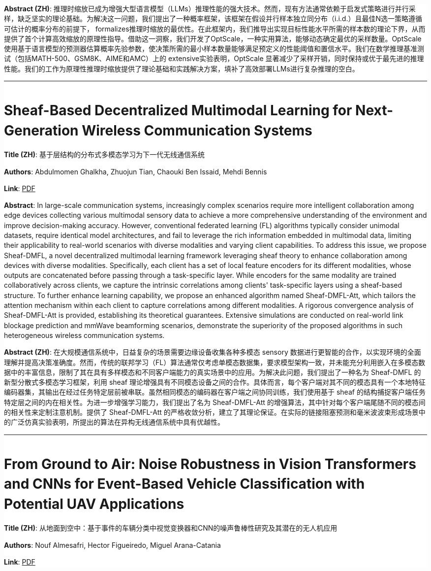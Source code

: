 **Abstract (ZH)**: 推理时缩放已成为增强大型语言模型（LLMs）推理性能的强大技术。然而，现有方法通常依赖于启发式策略进行并行采样，缺乏坚实的理论基础。为解决这一问题，我们提出了一种概率框架，该框架在假设并行样本独立同分布（i.i.d.）且最佳N选一策略遵循可估计的概率分布的前提下， formalizes推理时缩放的最优性。在此框架内，我们推导出实现目标性能水平所需的样本数的理论下界，从而提供了首个计算高效缩放的原理性指导。借助这一洞察，我们开发了OptScale，一种实用算法，能够动态确定最优的采样数量。OptScale 使用基于语言模型的预测器估算概率先验参数，使决策所需的最小样本数量能够满足预定义的性能阈值和置信水平。我们在数学推理基准测试（包括MATH-500、GSM8K、AIME和AMC）上的 extensive实验表明，OptScale 显著减少了采样开销，同时保持或优于最先进的推理性能。我们的工作为原理性推理时缩放提供了理论基础和实践解决方案，填补了高效部署LLMs进行复杂推理的空白。 

---
# Sheaf-Based Decentralized Multimodal Learning for Next-Generation Wireless Communication Systems 

**Title (ZH)**: 基于层结构的分布式多模态学习为下一代无线通信系统 

**Authors**: Abdulmomen Ghalkha, Zhuojun Tian, Chaouki Ben Issaid, Mehdi Bennis  

**Link**: [PDF](https://arxiv.org/pdf/2506.22374)  

**Abstract**: In large-scale communication systems, increasingly complex scenarios require more intelligent collaboration among edge devices collecting various multimodal sensory data to achieve a more comprehensive understanding of the environment and improve decision-making accuracy. However, conventional federated learning (FL) algorithms typically consider unimodal datasets, require identical model architectures, and fail to leverage the rich information embedded in multimodal data, limiting their applicability to real-world scenarios with diverse modalities and varying client capabilities. To address this issue, we propose Sheaf-DMFL, a novel decentralized multimodal learning framework leveraging sheaf theory to enhance collaboration among devices with diverse modalities. Specifically, each client has a set of local feature encoders for its different modalities, whose outputs are concatenated before passing through a task-specific layer. While encoders for the same modality are trained collaboratively across clients, we capture the intrinsic correlations among clients' task-specific layers using a sheaf-based structure. To further enhance learning capability, we propose an enhanced algorithm named Sheaf-DMFL-Att, which tailors the attention mechanism within each client to capture correlations among different modalities. A rigorous convergence analysis of Sheaf-DMFL-Att is provided, establishing its theoretical guarantees. Extensive simulations are conducted on real-world link blockage prediction and mmWave beamforming scenarios, demonstrate the superiority of the proposed algorithms in such heterogeneous wireless communication systems. 

**Abstract (ZH)**: 在大规模通信系统中，日益复杂的场景需要边缘设备收集各种多模态 sensory 数据进行更智能的合作，以实现环境的全面理解并提高决策准确度。然而，传统的联邦学习（FL）算法通常仅考虑单模态数据集，要求模型架构一致，并未能充分利用嵌入在多模态数据中的丰富信息，限制了其在具有多样模态和不同客户端能力的真实场景中的应用。为解决此问题，我们提出了一种名为 Sheaf-DMFL 的新型分散式多模态学习框架，利用 sheaf 理论增强具有不同模态设备之间的合作。具体而言，每个客户端对其不同的模态具有一个本地特征编码器集，其输出在经过任务特定层前被串联。虽然相同模态的编码器在客户端之间协同训练，我们使用基于 sheaf 的结构捕捉客户端任务特定层之间的内在相关性。为进一步增强学习能力，我们提出了名为 Sheaf-DMFL-Att 的增强算法，其中针对每个客户端尾随不同的模态间的相关性来定制注意机制。提供了 Sheaf-DMFL-Att 的严格收敛分析，建立了其理论保证。在实际的链接阻塞预测和毫米波波束形成场景中的广泛仿真实验表明，所提出的算法在异构无线通信系统中具有优越性。 

---
# From Ground to Air: Noise Robustness in Vision Transformers and CNNs for Event-Based Vehicle Classification with Potential UAV Applications 

**Title (ZH)**: 从地面到空中：基于事件的车辆分类中视觉变换器和CNN的噪声鲁棒性研究及其潜在的无人机应用 

**Authors**: Nouf Almesafri, Hector Figueiredo, Miguel Arana-Catania  

**Link**: [PDF](https://arxiv.org/pdf/2506.22360)  
